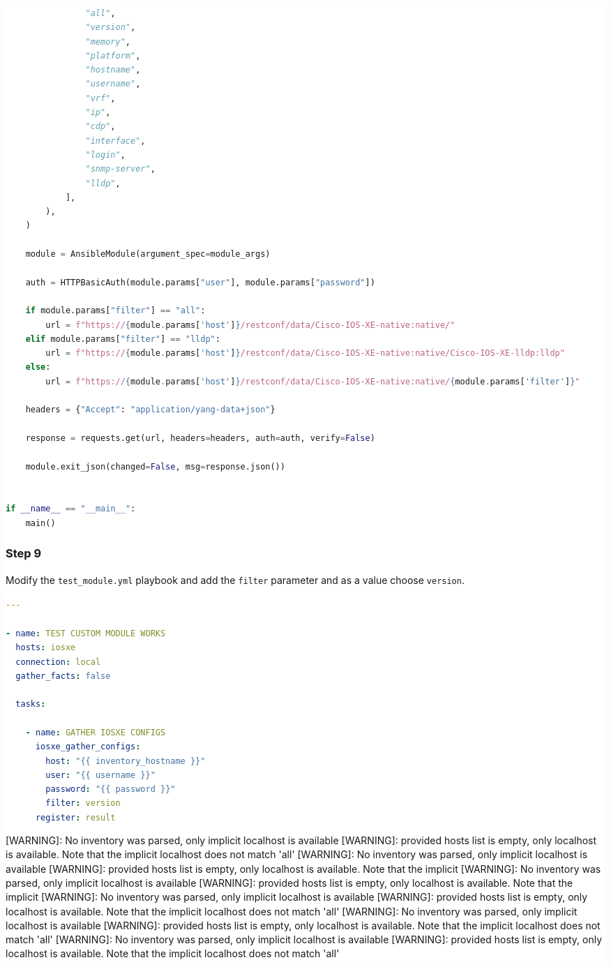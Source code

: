 ```python
                "all",
                "version",
                "memory",
                "platform",
                "hostname",
                "username",
                "vrf",
                "ip",
                "cdp",
                "interface",
                "login",
                "snmp-server",
                "lldp",
            ],
        ),
    )

    module = AnsibleModule(argument_spec=module_args)

    auth = HTTPBasicAuth(module.params["user"], module.params["password"])

    if module.params["filter"] == "all":
        url = f"https://{module.params['host']}/restconf/data/Cisco-IOS-XE-native:native/"
    elif module.params["filter"] == "lldp":
        url = f"https://{module.params['host']}/restconf/data/Cisco-IOS-XE-native:native/Cisco-IOS-XE-lldp:lldp"
    else:
        url = f"https://{module.params['host']}/restconf/data/Cisco-IOS-XE-native:native/{module.params['filter']}"

    headers = {"Accept": "application/yang-data+json"}

    response = requests.get(url, headers=headers, auth=auth, verify=False)

    module.exit_json(changed=False, msg=response.json())


if __name__ == "__main__":
    main()
```

### Step 9

Modify the `test_module.yml` playbook and add the `filter` parameter and as a value choose `version`.

```yaml
---

- name: TEST CUSTOM MODULE WORKS
  hosts: iosxe
  connection: local
  gather_facts: false
  
  tasks:

    - name: GATHER IOSXE CONFIGS
      iosxe_gather_configs:
        host: "{{ inventory_hostname }}"
        user: "{{ username }}"
        password: "{{ password }}"
        filter: version
      register: result

```

[WARNING]: No inventory was parsed, only implicit localhost is available
[WARNING]: provided hosts list is empty, only localhost is available. Note that the implicit localhost does not match 'all'
[WARNING]: No inventory was parsed, only implicit localhost is available
[WARNING]: provided hosts list is empty, only localhost is available. Note that the implicit
[WARNING]: No inventory was parsed, only implicit localhost is available
[WARNING]: provided hosts list is empty, only localhost is available. Note that the implicit
[WARNING]: No inventory was parsed, only implicit localhost is available
[WARNING]: provided hosts list is empty, only localhost is available. Note that the implicit localhost does not match 'all'
[WARNING]: No inventory was parsed, only implicit localhost is available
[WARNING]: provided hosts list is empty, only localhost is available. Note that the implicit localhost does not match 'all'
[WARNING]: No inventory was parsed, only implicit localhost is available
[WARNING]: provided hosts list is empty, only localhost is available. Note that the implicit localhost does not match 'all'